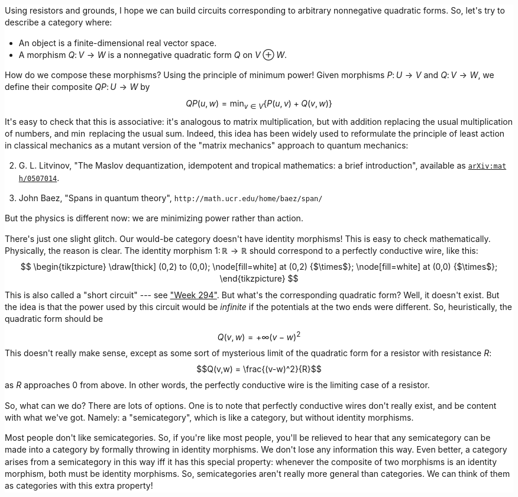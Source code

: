 Using resistors and grounds, I hope we can build circuits corresponding
to arbitrary nonnegative quadratic forms. So, let's try to describe a
category where:

- An object is a finite-dimensional real vector space.
- A morphism $Q\colon V \to W$ is a nonnegative quadratic form $Q$ on $V\oplus W$.

How do we compose these morphisms? Using the principle of minimum power!
Given morphisms $P\colon U \to V$ and $Q\colon V \to W$, we define their composite
$QP\colon U \to W$ by
$$QP(u,w) = \min_{v\in V}\{P(u,v) + Q(v,w)\}$$
It's easy to check that this is associative: it's analogous to matrix
multiplication, but with addition replacing the usual multiplication of
numbers, and $\min$ replacing the usual sum. Indeed, this idea has been
widely used to reformulate the principle of least action in classical
mechanics as a mutant version of the "matrix mechanics" approach to
quantum mechanics:

2) G. L. Litvinov, "The Maslov dequantization, idempotent and tropical mathematics: a brief introduction", available as [`arXiv:math/0507014`](http://arXiv.org/abs/math/0507014).

3) John Baez, "Spans in quantum theory", `http://math.ucr.edu/home/baez/span/`

But the physics is different now: we are minimizing power rather than
action.

There's just one slight glitch. Our would-be category doesn't have
identity morphisms! This is easy to check mathematically. Physically,
the reason is clear. The identity morphism $1\colon \mathbb{R} \to \mathbb{R}$ should correspond to
a perfectly conductive wire, like this:
$$
  \begin{tikzpicture}
    \draw[thick] (0,2) to (0,0);
    \node[fill=white] at (0,2) {$\times$};
    \node[fill=white] at (0,0) {$\times$};
  \end{tikzpicture}
$$
This is also called a "short circuit" --- see
["Week 294"](#week294). But what's the corresponding quadratic
form? Well, it doesn't exist. But the idea is that the power used by
this circuit would be *infinite* if the potentials at the two ends were
different. So, heuristically, the quadratic form should be
$$Q(v,w) = +\infty(v-w)^2$$
This doesn't really make sense, except as some sort of mysterious limit
of the quadratic form for a resistor with resistance $R$:
$$Q(v,w) = \frac{(v-w)^2}{R}$$
as $R$ approaches $0$ from above. In other words, the perfectly conductive
wire is the limiting case of a resistor.

So, what can we do? There are lots of options. One is to note that
perfectly conductive wires don't really exist, and be content with what
we've got. Namely: a "semicategory", which is like a category, but
without identity morphisms.

Most people don't like semicategories. So, if you're like most people,
you'll be relieved to hear that any semicategory can be made into a
category by formally throwing in identity morphisms. We don't lose any
information this way. Even better, a category arises from a semicategory
in this way iff it has this special property: whenever the composite of
two morphisms is an identity morphism, both must be identity morphisms.
So, semicategories aren't really more general than categories. We can
think of them as categories with this extra property!

